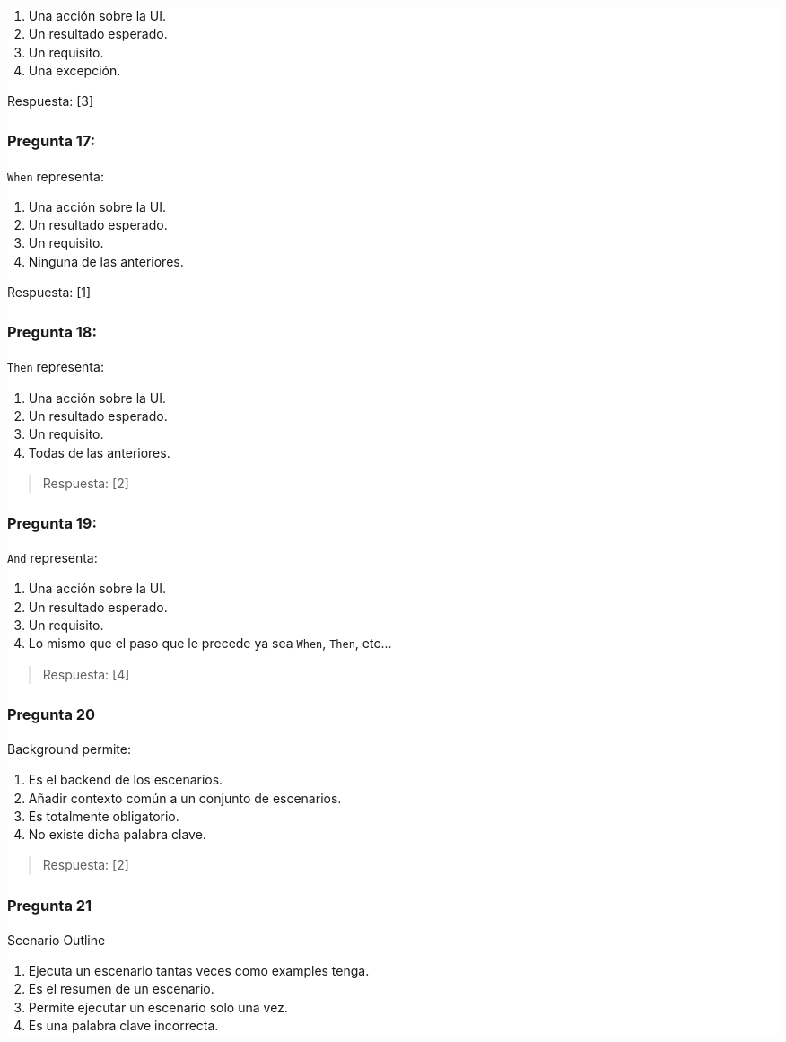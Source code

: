 1. Una acción sobre la UI.
2. Un resultado esperado.
3. Un requisito.
4. Una excepción.

Respuesta: [3]

### Pregunta 17:
`When` representa:

1. Una acción sobre la UI.
2. Un resultado esperado.
3. Un requisito.
4. Ninguna de las anteriores.

Respuesta: [1]

### Pregunta 18:
`Then` representa:

1. Una acción sobre la UI.
2. Un resultado esperado.
3. Un requisito.
4. Todas de las anteriores.

> Respuesta: [2] 

### Pregunta 19:
`And` representa:

1. Una acción sobre la UI.
2. Un resultado esperado.
3. Un requisito.
4. Lo mismo que el paso que le precede ya sea `When`, `Then`, etc...

> Respuesta: [4] 

### Pregunta 20
Background permite:

1. Es el backend de los escenarios.
2. Añadir contexto común a un conjunto de escenarios.
3. Es totalmente obligatorio.
4. No existe dicha palabra clave.

> Respuesta: [2]

### Pregunta 21
Scenario Outline

1. Ejecuta un escenario tantas veces como examples tenga.
2. Es el resumen de un escenario.
3. Permite ejecutar un escenario solo una vez.
4. Es una palabra clave incorrecta.
